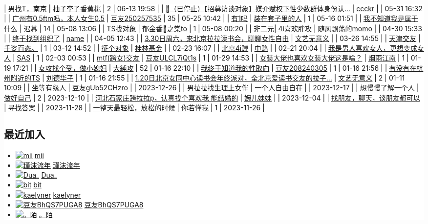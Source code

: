 | [男找T，南京](https://www.douban.com/group/topic/285201739/ "男找T，南京") | [柚子李子香蕉桃](https://www.douban.com/people/143046616/) | 2 | 06-13 19:58 |
| [📍（已停止）【招募访谈对象】媒介赋权下性少数群体身份认...](https://www.douban.com/group/topic/306683821/ "📍（已停止）【招募访谈对象】媒介赋权下性少数群体身份认同的构建与表达") | [ccckr](https://www.douban.com/people/190548357/) |  | 05-31 16:32 |
| [广州有0.5ftm吗，本人女生0.5](https://www.douban.com/group/topic/279265133/ "广州有0.5ftm吗，本人女生0.5") | [豆友250257535](https://www.douban.com/people/250257535/) | 35 | 05-25 10:42 |
| [有1吗](https://www.douban.com/group/topic/295979451/ "有1吗") | [装在套子里的人](https://www.douban.com/people/60732014/) | 1 | 05-16 01:51 |
| [我不知道我是属于什么](https://www.douban.com/group/topic/288176312/ "我不知道我是属于什么") | [迟暮](https://www.douban.com/people/195131245/) | 14 | 05-08 13:06 |
| [TS找对象](https://www.douban.com/group/topic/302109238/ "TS找对象") | [郁金香🌷之棠to](https://www.douban.com/people/chumiPlus/) | 1 | 05-08 00:20 |
| [非二元| 4i喜欢胖攻](https://www.douban.com/group/topic/305264760/ "非二元| 4i喜欢胖攻") | [随风飘荡的momo](https://www.douban.com/people/183920776/) |  | 04-30 15:33 |
| [终于找到组织了](https://www.douban.com/group/topic/304140737/ "终于找到组织了") | [name](https://www.douban.com/people/199170322/) |  | 04-05 12:43 |
| [3.30日周六，来北京拉拉读书会，聊聊女性自由](https://www.douban.com/group/topic/303700436/ "3.30日周六，来北京拉拉读书会，聊聊女性自由") | [文艺无意义](https://www.douban.com/people/lavandula1989/) |  | 03-26 14:55 |
| [天津交友](https://www.douban.com/group/topic/280826844/ "天津交友") | [千姿百态。](https://www.douban.com/people/178558304/) | 1 | 03-12 14:52 |
| [征个对象](https://www.douban.com/group/topic/302202074/ "征个对象") | [桂林基金](https://www.douban.com/people/164885580/) |  | 02-23 16:07 |
| [北京4i蹲](https://www.douban.com/group/topic/302117528/ "北京4i蹲") | [中路](https://www.douban.com/people/147803153/) |  | 02-21 20:04 |
| [我是男人喜欢女人，更想变成女人](https://www.douban.com/group/topic/300613933/ "我是男人喜欢女人，更想变成女人") | [SAS](https://www.douban.com/people/277238592/) | 1 | 02-03 00:53 |
| [mtf(跨女)交友](https://www.douban.com/group/topic/301176224/ "mtf(跨女)交友") | [豆友ULCL7iQt1s](https://www.douban.com/people/264076684/) | 1 | 01-29 14:53 |
| [女装大佬也喜欢女装大佬这是啥？](https://www.douban.com/group/topic/300789312/ "女装大佬也喜欢女装大佬这是啥？") | [烟雨江南](https://www.douban.com/people/154200080/) | 1 | 01-19 17:21 |
| [女攻找个受，做小媳妇](https://www.douban.com/group/topic/185383185/ "女攻找个受，做小媳妇") | [大純攻](https://www.douban.com/people/157517710/) | 52 | 01-16 22:10 |
| [我终于知道我的性取向](https://www.douban.com/group/topic/276981405/ "我终于知道我的性取向") | [豆友208240305](https://www.douban.com/people/208240305/) | 1 | 01-16 21:56 |
| [有没有在杭州附近的TS](https://www.douban.com/group/topic/277666241/ "有没有在杭州附近的TS") | [刘德华子](https://www.douban.com/people/235793390/) | 1 | 01-16 21:55 |
| [1.20日北京女同中心读书会年终派对，全北京爱读书交友的拉子...](https://www.douban.com/group/topic/300306523/ "1.20日北京女同中心读书会年终派对，全北京爱读书交友的拉子都在这儿") | [文艺无意义](https://www.douban.com/people/lavandula1989/) | 2 | 01-11 10:09 |
| [坐等有缘人](https://www.douban.com/group/topic/299697937/ "坐等有缘人") | [豆友gUb52CHzro](https://www.douban.com/people/265579325/) |  | 2023-12-26 |
| [男拉拉找生理上女伴](https://www.douban.com/group/topic/299335406/ "男拉拉找生理上女伴") | [一个人自由自在](https://www.douban.com/people/QQ2095849914/) |  | 2023-12-17 |
| [想慢慢了解一个人](https://www.douban.com/group/topic/298886144/ "想慢慢了解一个人") | [做好自己](https://www.douban.com/people/276351408/) | 2 | 2023-12-10 |
| [河北石家庄跨拉拉p，认真找个喜欢我 能结婚的](https://www.douban.com/group/topic/298707754/ "河北石家庄跨拉拉p，认真找个喜欢我 能结婚的") | [婉儿妹妹](https://www.douban.com/people/188134277/) |  | 2023-12-04 |
| [找朋友，聊天，谈朋友都可以](https://www.douban.com/group/topic/298387950/ "找朋友，聊天，谈朋友都可以") | [寻找答案](https://www.douban.com/people/Zcz22009519/) |  | 2023-11-28 |
| [一整天最轻松，放松的时候](https://www.douban.com/group/topic/298281172/ "一整天最轻松，放松的时候") | [你若懂我](https://www.douban.com/people/271066049/) | 1 | 2023-11-26 |

## 最近加入

- [![mii](https://img3.doubanio.com/icon/up270703891-32.jpg)](https://www.douban.com/people/mirapyu/)
  [mii](https://www.douban.com/people/mirapyu/)
- [![瑾沫流年](https://img2.doubanio.com/icon/up194525972-1.jpg)](https://www.douban.com/people/194525972/)
  [瑾沫流年](https://www.douban.com/people/194525972/)
- [![Dua_](https://img3.doubanio.com/icon/up280007995-2.jpg)](https://www.douban.com/people/Dua_/)
  [Dua_](https://www.douban.com/people/Dua_/)
- [![bit](https://img3.doubanio.com/icon/up1299531-7.jpg)](https://www.douban.com/people/amingsc/)
  [bit](https://www.douban.com/people/amingsc/)
- [![kaelyner](https://img2.doubanio.com/icon/up284475562-1.jpg)](https://www.douban.com/people/kaelyner/)
  [kaelyner](https://www.douban.com/people/kaelyner/)
- [![豆友BhQS7PUGA8](https://img2.doubanio.com/icon/user_large.jpg)](https://www.douban.com/people/284413618/)
  [豆友BhQS7PUGA8](https://www.douban.com/people/284413618/)
- [![。陌](https://img9.doubanio.com/icon/up15325040-6.jpg)](https://www.douban.com/people/15325040/)
  [。陌](https://www.douban.com/people/15325040/)